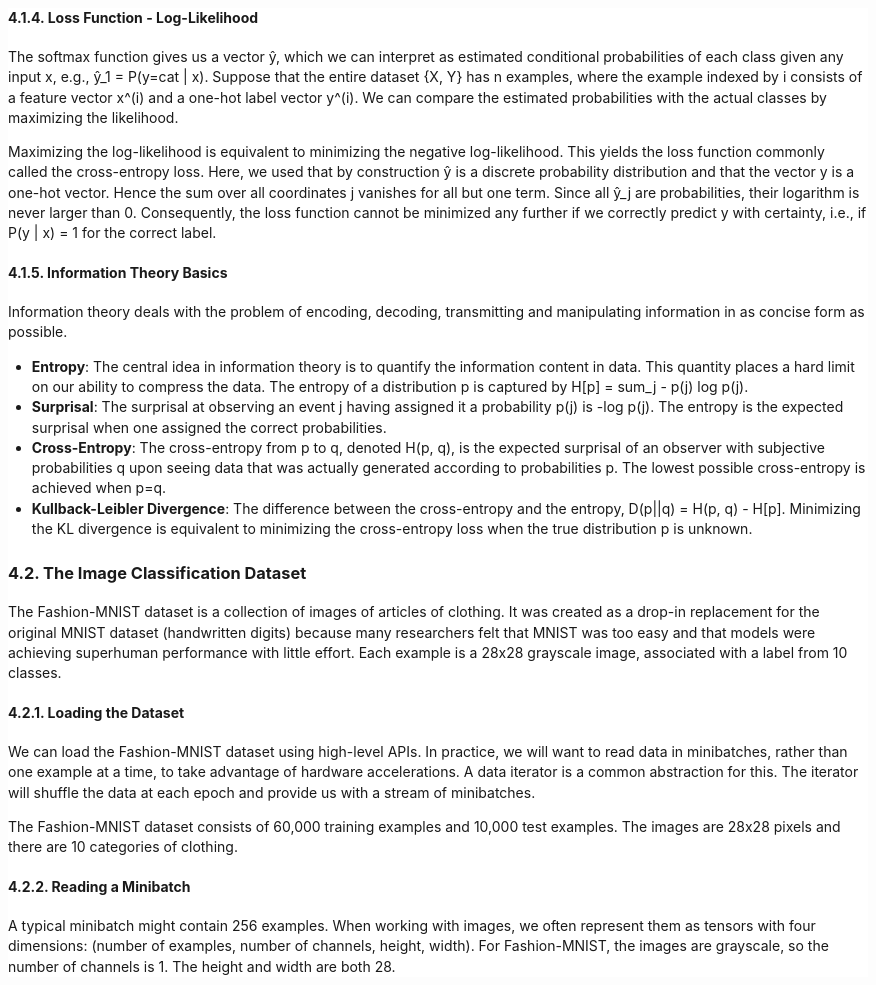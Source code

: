 #### 4.1.4. Loss Function - Log-Likelihood

The softmax function gives us a vector ŷ, which we can interpret as estimated conditional probabilities of each class given any input x, e.g., ŷ_1 = P(y=cat | x). Suppose that the entire dataset {X, Y} has n examples, where the example indexed by i consists of a feature vector x^(i) and a one-hot label vector y^(i). We can compare the estimated probabilities with the actual classes by maximizing the likelihood.

Maximizing the log-likelihood is equivalent to minimizing the negative log-likelihood. This yields the loss function commonly called the cross-entropy loss. Here, we used that by construction ŷ is a discrete probability distribution and that the vector y is a one-hot vector. Hence the sum over all coordinates j vanishes for all but one term. Since all ŷ_j are probabilities, their logarithm is never larger than 0. Consequently, the loss function cannot be minimized any further if we correctly predict y with certainty, i.e., if P(y | x) = 1 for the correct label.

#### 4.1.5. Information Theory Basics

Information theory deals with the problem of encoding, decoding, transmitting and manipulating information in as concise form as possible.

*   **Entropy**: The central idea in information theory is to quantify the information content in data. This quantity places a hard limit on our ability to compress the data. The entropy of a distribution p is captured by H[p] = sum_j - p(j) log p(j).
*   **Surprisal**: The surprisal at observing an event j having assigned it a probability p(j) is -log p(j). The entropy is the expected surprisal when one assigned the correct probabilities.
*   **Cross-Entropy**: The cross-entropy from p to q, denoted H(p, q), is the expected surprisal of an observer with subjective probabilities q upon seeing data that was actually generated according to probabilities p. The lowest possible cross-entropy is achieved when p=q.
*   **Kullback-Leibler Divergence**: The difference between the cross-entropy and the entropy, D(p||q) = H(p, q) - H[p]. Minimizing the KL divergence is equivalent to minimizing the cross-entropy loss when the true distribution p is unknown.

### 4.2. The Image Classification Dataset

The Fashion-MNIST dataset is a collection of images of articles of clothing. It was created as a drop-in replacement for the original MNIST dataset (handwritten digits) because many researchers felt that MNIST was too easy and that models were achieving superhuman performance with little effort. Each example is a 28x28 grayscale image, associated with a label from 10 classes.

#### 4.2.1. Loading the Dataset

We can load the Fashion-MNIST dataset using high-level APIs. In practice, we will want to read data in minibatches, rather than one example at a time, to take advantage of hardware accelerations. A data iterator is a common abstraction for this. The iterator will shuffle the data at each epoch and provide us with a stream of minibatches.

The Fashion-MNIST dataset consists of 60,000 training examples and 10,000 test examples. The images are 28x28 pixels and there are 10 categories of clothing.

#### 4.2.2. Reading a Minibatch

A typical minibatch might contain 256 examples. When working with images, we often represent them as tensors with four dimensions: (number of examples, number of channels, height, width). For Fashion-MNIST, the images are grayscale, so the number of channels is 1. The height and width are both 28.
